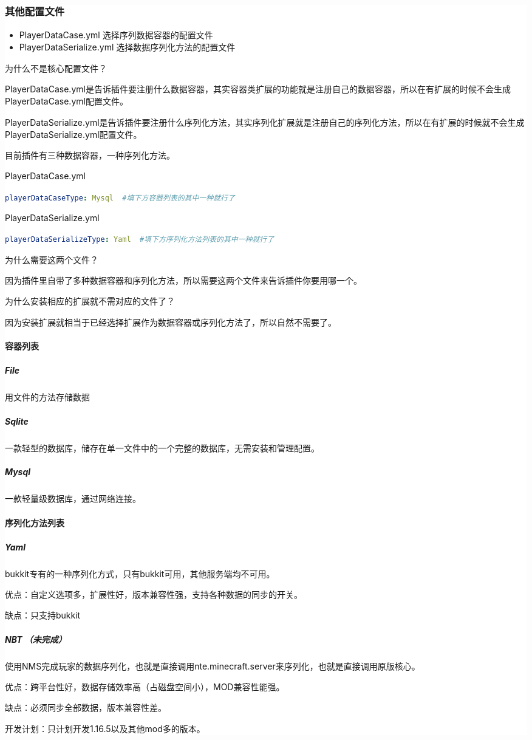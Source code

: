 ### 其他配置文件
- PlayerDataCase.yml 选择序列数据容器的配置文件
- PlayerDataSerialize.yml  选择数据序列化方法的配置文件

为什么不是核心配置文件？

PlayerDataCase.yml是告诉插件要注册什么数据容器，其实容器类扩展的功能就是注册自己的数据容器，所以在有扩展的时候不会生成PlayerDataCase.yml配置文件。

PlayerDataSerialize.yml是告诉插件要注册什么序列化方法，其实序列化扩展就是注册自己的序列化方法，所以在有扩展的时候就不会生成PlayerDataSerialize.yml配置文件。

目前插件有三种数据容器，一种序列化方法。


PlayerDataCase.yml
~~~yaml
playerDataCaseType: Mysql  #填下方容器列表的其中一种就行了
~~~

PlayerDataSerialize.yml
~~~yaml
playerDataSerializeType: Yaml  #填下方序列化方法列表的其中一种就行了
~~~

为什么需要这两个文件？

因为插件里自带了多种数据容器和序列化方法，所以需要这两个文件来告诉插件你要用哪一个。

为什么安装相应的扩展就不需对应的文件了？

因为安装扩展就相当于已经选择扩展作为数据容器或序列化方法了，所以自然不需要了。

#### 容器列表
##### File 
用文件的方法存储数据

##### Sqlite
一款轻型的数据库，储存在单一文件中的一个完整的数据库，无需安装和管理配置。

##### Mysql
一款轻量级数据库，通过网络连接。

#### 序列化方法列表
##### Yaml
bukkit专有的一种序列化方式，只有bukkit可用，其他服务端均不可用。

优点：自定义选项多，扩展性好，版本兼容性强，支持各种数据的同步的开关。

缺点：只支持bukkit

##### NBT  （未完成）
使用NMS完成玩家的数据序列化，也就是直接调用nte.minecraft.server来序列化，也就是直接调用原版核心。

优点：跨平台性好，数据存储效率高（占磁盘空间小），MOD兼容性能强。

缺点：必须同步全部数据，版本兼容性差。

开发计划：只计划开发1.16.5以及其他mod多的版本。
